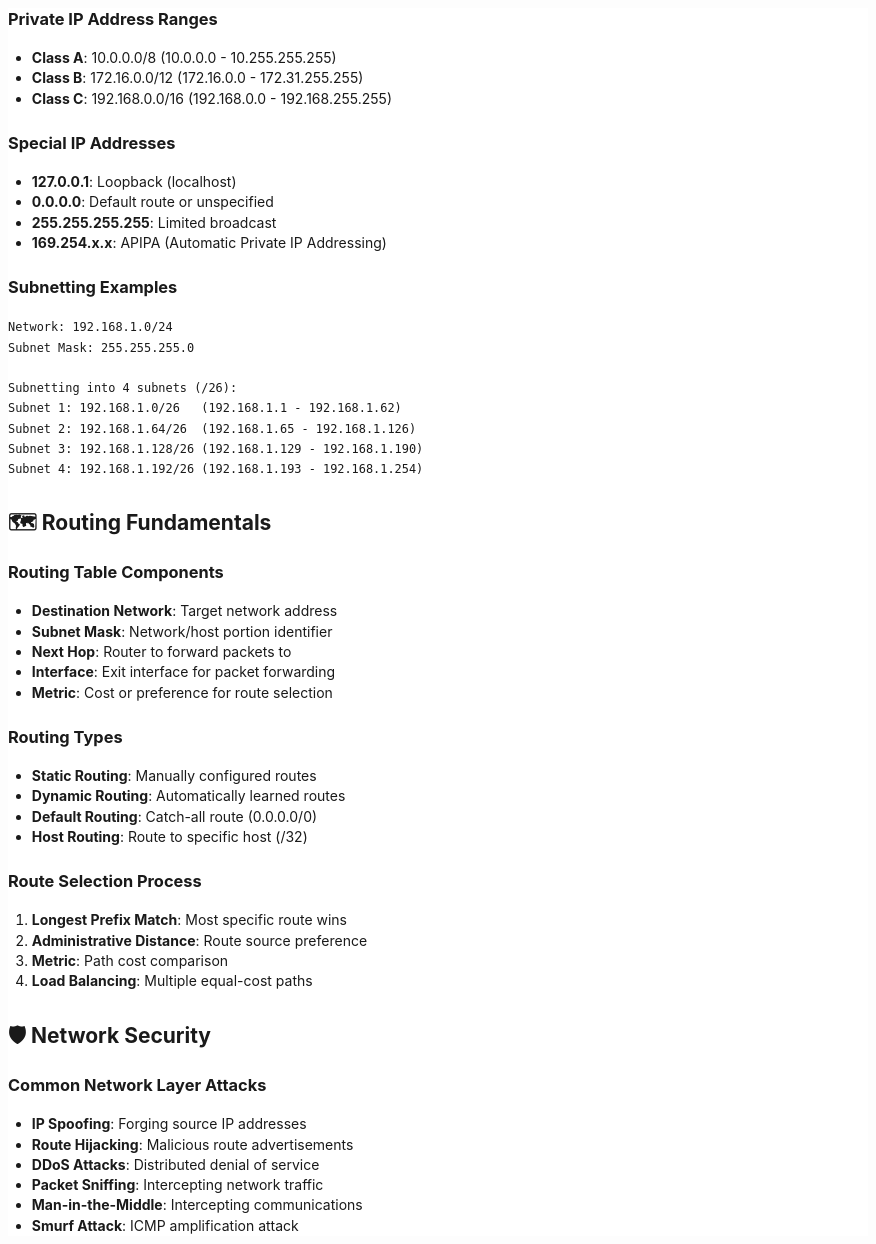 ### **Private IP Address Ranges**
- **Class A**: 10.0.0.0/8 (10.0.0.0 - 10.255.255.255)
- **Class B**: 172.16.0.0/12 (172.16.0.0 - 172.31.255.255)
- **Class C**: 192.168.0.0/16 (192.168.0.0 - 192.168.255.255)

### **Special IP Addresses**
- **127.0.0.1**: Loopback (localhost)
- **0.0.0.0**: Default route or unspecified
- **255.255.255.255**: Limited broadcast
- **169.254.x.x**: APIPA (Automatic Private IP Addressing)

### **Subnetting Examples**
```
Network: 192.168.1.0/24
Subnet Mask: 255.255.255.0

Subnetting into 4 subnets (/26):
Subnet 1: 192.168.1.0/26   (192.168.1.1 - 192.168.1.62)
Subnet 2: 192.168.1.64/26  (192.168.1.65 - 192.168.1.126)
Subnet 3: 192.168.1.128/26 (192.168.1.129 - 192.168.1.190)
Subnet 4: 192.168.1.192/26 (192.168.1.193 - 192.168.1.254)
```

## 🗺️ **Routing Fundamentals**

### **Routing Table Components**
- **Destination Network**: Target network address
- **Subnet Mask**: Network/host portion identifier
- **Next Hop**: Router to forward packets to
- **Interface**: Exit interface for packet forwarding
- **Metric**: Cost or preference for route selection

### **Routing Types**
- **Static Routing**: Manually configured routes
- **Dynamic Routing**: Automatically learned routes
- **Default Routing**: Catch-all route (0.0.0.0/0)
- **Host Routing**: Route to specific host (/32)

### **Route Selection Process**
1. **Longest Prefix Match**: Most specific route wins
2. **Administrative Distance**: Route source preference
3. **Metric**: Path cost comparison
4. **Load Balancing**: Multiple equal-cost paths

## 🛡️ **Network Security**

### **Common Network Layer Attacks**
- **IP Spoofing**: Forging source IP addresses
- **Route Hijacking**: Malicious route advertisements
- **DDoS Attacks**: Distributed denial of service
- **Packet Sniffing**: Intercepting network traffic
- **Man-in-the-Middle**: Intercepting communications
- **Smurf Attack**: ICMP amplification attack
